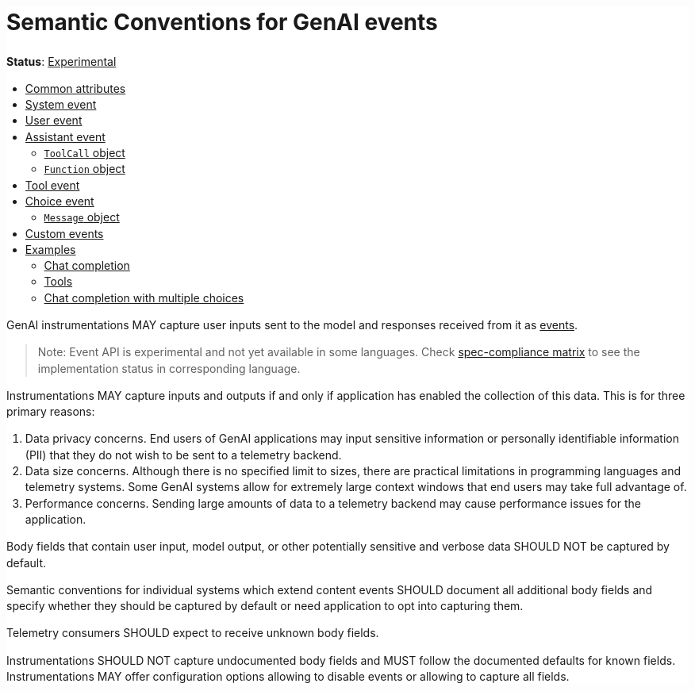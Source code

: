 

# Semantic Conventions for GenAI events

**Status**: [Experimental][DocumentStatus]





- [Common attributes](#common-attributes)
- [System event](#system-event)
- [User event](#user-event)
- [Assistant event](#assistant-event)
  - [`ToolCall` object](#toolcall-object)
  - [`Function` object](#function-object)
- [Tool event](#tool-event)
- [Choice event](#choice-event)
  - [`Message` object](#message-object)
- [Custom events](#custom-events)
- [Examples](#examples)
  - [Chat completion](#chat-completion)
  - [Tools](#tools)
  - [Chat completion with multiple choices](#chat-completion-with-multiple-choices)



GenAI instrumentations MAY capture user inputs sent to the model and responses received from it as [events](https://github.com/open-telemetry/opentelemetry-specification/tree/v1.39.0/specification/logs/event-api.md).

> Note:
> Event API is experimental and not yet available in some languages. Check [spec-compliance matrix](https://github.com/open-telemetry/opentelemetry-specification/blob/main/spec-compliance-matrix.md#events) to see the implementation status in corresponding language.

Instrumentations MAY capture inputs and outputs if and only if application has enabled the collection of this data.
This is for three primary reasons:

1. Data privacy concerns. End users of GenAI applications may input sensitive information or personally identifiable information (PII) that they do not wish to be sent to a telemetry backend.
2. Data size concerns. Although there is no specified limit to sizes, there are practical limitations in programming languages and telemetry systems. Some GenAI systems allow for extremely large context windows that end users may take full advantage of.
3. Performance concerns. Sending large amounts of data to a telemetry backend may cause performance issues for the application.

Body fields that contain user input, model output, or other potentially sensitive and verbose data
SHOULD NOT be captured by default.

Semantic conventions for individual systems which extend content events SHOULD document all additional body fields and specify whether they
should be captured by default or need application to opt into capturing them.

Telemetry consumers SHOULD expect to receive unknown body fields.

Instrumentations SHOULD NOT capture undocumented body fields and MUST follow the documented defaults for known fields.
Instrumentations MAY offer configuration options allowing to disable events or allowing to capture all fields.


[DocumentStatus]: https://opentelemetry.io/docs/specs/otel/document-status